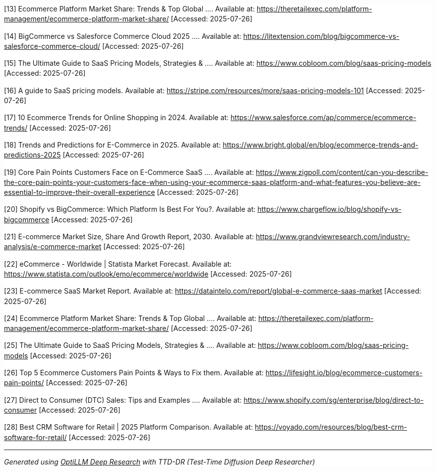 [13] Ecommerce Platform Market Share: Trends & Top Global .... Available at: https://theretailexec.com/platform-management/ecommerce-platform-market-share/ [Accessed: 2025-07-26]

[14] BigCommerce vs Salesforce Commerce Cloud 2025 .... Available at: https://litextension.com/blog/bigcommerce-vs-salesforce-commerce-cloud/ [Accessed: 2025-07-26]

[15] The Ultimate Guide to SaaS Pricing Models, Strategies & .... Available at: https://www.cobloom.com/blog/saas-pricing-models [Accessed: 2025-07-26]

[16] A guide to SaaS pricing models. Available at: https://stripe.com/resources/more/saas-pricing-models-101 [Accessed: 2025-07-26]

[17] 10 Ecommerce Trends for Online Shopping in 2024. Available at: https://www.salesforce.com/ap/commerce/ecommerce-trends/ [Accessed: 2025-07-26]

[18] Trends and Predictions for E-Commerce in 2025. Available at: https://www.bright.global/en/blog/ecommerce-trends-and-predictions-2025 [Accessed: 2025-07-26]

[19] Core Pain Points Customers Face on E-Commerce SaaS .... Available at: https://www.zigpoll.com/content/can-you-describe-the-core-pain-points-your-customers-face-when-using-your-ecommerce-saas-platform-and-what-features-you-believe-are-essential-to-improve-their-overall-experience [Accessed: 2025-07-26]

[20] Shopify vs BigCommerce: Which Platform Is Best For You?. Available at: https://www.chargeflow.io/blog/shopify-vs-bigcommerce [Accessed: 2025-07-26]

[21] E-commerce Market Size, Share And Growth Report, 2030. Available at: https://www.grandviewresearch.com/industry-analysis/e-commerce-market [Accessed: 2025-07-26]

[22] eCommerce - Worldwide | Statista Market Forecast. Available at: https://www.statista.com/outlook/emo/ecommerce/worldwide [Accessed: 2025-07-26]

[23] E-commerce SaaS Market Report. Available at: https://dataintelo.com/report/global-e-commerce-saas-market [Accessed: 2025-07-26]

[24] Ecommerce Platform Market Share: Trends & Top Global .... Available at: https://theretailexec.com/platform-management/ecommerce-platform-market-share/ [Accessed: 2025-07-26]

[25] The Ultimate Guide to SaaS Pricing Models, Strategies & .... Available at: https://www.cobloom.com/blog/saas-pricing-models [Accessed: 2025-07-26]

[26] Top 5 Ecommerce Customers Pain Points & Ways to Fix them. Available at: https://lifesight.io/blog/ecommerce-customers-pain-points/ [Accessed: 2025-07-26]

[27] Direct to Consumer (DTC) Sales: Tips and Examples .... Available at: https://www.shopify.com/sg/enterprise/blog/direct-to-consumer [Accessed: 2025-07-26]

[28] Best CRM Software for Retail | 2025 Platform Comparison. Available at: https://voyado.com/resources/blog/best-crm-software-for-retail/ [Accessed: 2025-07-26]

---
*Generated using [OptiLLM Deep Research](https://github.com/codelion/optillm) with TTD-DR (Test-Time Diffusion Deep Researcher)*
